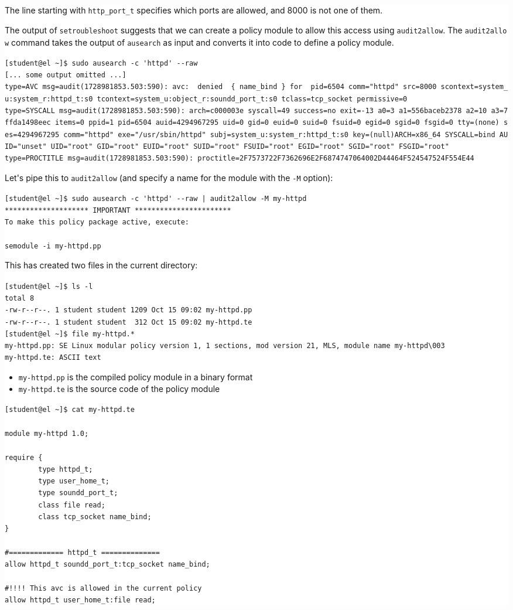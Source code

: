 The line starting with `http_port_t` specifies which ports are allowed, and 8000 is not one of them.

The output of `setroubleshoot` suggests that we can create a policy module to allow this access using `audit2allow`. The `audit2allow` command takes the output of `ausearch` as input and converts it into code to define a policy module.

```console
[student@el ~]$ sudo ausearch -c 'httpd' --raw
[... some output omitted ...]
type=AVC msg=audit(1728981853.503:590): avc:  denied  { name_bind } for  pid=6504 comm="httpd" src=8000 scontext=system_u:system_r:httpd_t:s0 tcontext=system_u:object_r:soundd_port_t:s0 tclass=tcp_socket permissive=0
type=SYSCALL msg=audit(1728981853.503:590): arch=c000003e syscall=49 success=no exit=-13 a0=3 a1=556baceb2378 a2=10 a3=7ffda1498eec items=0 ppid=1 pid=6504 auid=4294967295 uid=0 gid=0 euid=0 suid=0 fsuid=0 egid=0 sgid=0 fsgid=0 tty=(none) ses=4294967295 comm="httpd" exe="/usr/sbin/httpd" subj=system_u:system_r:httpd_t:s0 key=(null)ARCH=x86_64 SYSCALL=bind AUID="unset" UID="root" GID="root" EUID="root" SUID="root" FSUID="root" EGID="root" SGID="root" FSGID="root"
type=PROCTITLE msg=audit(1728981853.503:590): proctitle=2F7573722F7362696E2F6874747064002D44464F524547524F554E44
```

Let's pipe this to `audit2allow` (and specify a name for the module with the `-M` option):

```console
[student@el ~]$ sudo ausearch -c 'httpd' --raw | audit2allow -M my-httpd
******************** IMPORTANT ***********************
To make this policy package active, execute:

semodule -i my-httpd.pp

```

This has created two files in the current directory:

```console
[student@el ~]$ ls -l
total 8
-rw-r--r--. 1 student student 1209 Oct 15 09:02 my-httpd.pp
-rw-r--r--. 1 student student  312 Oct 15 09:02 my-httpd.te
[student@el ~]$ file my-httpd.*
my-httpd.pp: SE Linux modular policy version 1, 1 sections, mod version 21, MLS, module name my-httpd\003
my-httpd.te: ASCII text
```

- `my-httpd.pp` is the compiled policy module in a binary format
- `my-httpd.te` is the source code of the policy module

```console
[student@el ~]$ cat my-httpd.te 

module my-httpd 1.0;

require {
        type httpd_t;
        type user_home_t;
        type soundd_port_t;
        class file read;
        class tcp_socket name_bind;
}

#============= httpd_t ==============
allow httpd_t soundd_port_t:tcp_socket name_bind;

#!!!! This avc is allowed in the current policy
allow httpd_t user_home_t:file read;
```
